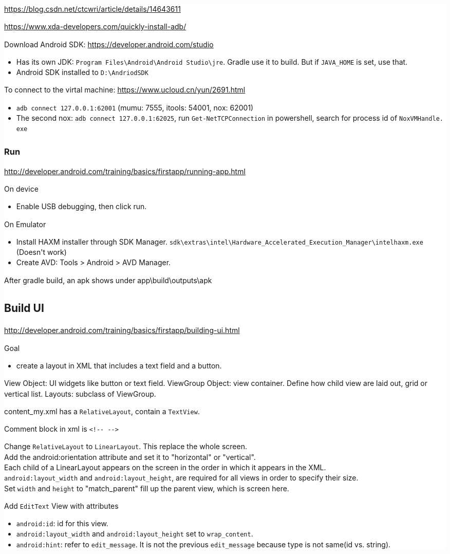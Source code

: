 <https://blog.csdn.net/ctcwri/article/details/14643611>

<https://www.xda-developers.com/quickly-install-adb/>

Download Android SDK: <https://developer.android.com/studio>

- Has its own JDK: `Program Files\Android\Android Studio\jre`. Gradle use it to build. But if `JAVA_HOME` is set, use that.
- Android SDK installed to `D:\AndriodSDK`

To connect to the virtal machine: <https://www.ucloud.cn/yun/2691.html>

- `adb connect 127.0.0.1:62001` (mumu: 7555, itools: 54001, nox: 62001)
- The second nox: `adb connect 127.0.0.1:62025`, run `Get-NetTCPConnection` in powershell, search for process id of `NoxVMHandle.exe`

### Run

<http://developer.android.com/training/basics/firstapp/running-app.html>

On device

- Enable USB debugging, then click run.

On Emulator

- Install HAXM installer through SDK Manager. `sdk\extras\intel\Hardware_Accelerated_Execution_Manager\intelhaxm.exe` (Doesn't work)
- Create AVD: Tools > Android > AVD Manager.

After gradle build, an apk shows under app\build\outputs\apk

## Build UI

<http://developer.android.com/training/basics/firstapp/building-ui.html>

Goal

- create a layout in XML that includes a text field and a button.

View Object: UI widgets like button or text field.
ViewGroup Object: view container. Define how child view are laid out, grid or vertical list.
Layouts: subclass of ViewGroup.

content_my.xml has a `RelativeLayout`, contain a `TextView`.  

Comment block in xml is `<!-- -->`  

Change `RelativeLayout` to `LinearLayout`. This replace the whole screen.  
Add the android:orientation attribute and set it to "horizontal" or "vertical".  
Each child of a LinearLayout appears on the screen in the order in which it appears in the XML.  
`android:layout_width` and `android:layout_height`, are required for all views in order to specify their size.  
Set `width` and `height` to "match_parent" fill up the parent view, which is screen here.  

Add `EditText` View with attributes

- `android:id`: id for this view.
- `android:layout_width` and `android:layout_height` set to `wrap_content`.
- `android:hint`: refer to `edit_message`. It is not the previous `edit_message` because type is not same(id vs. string).
